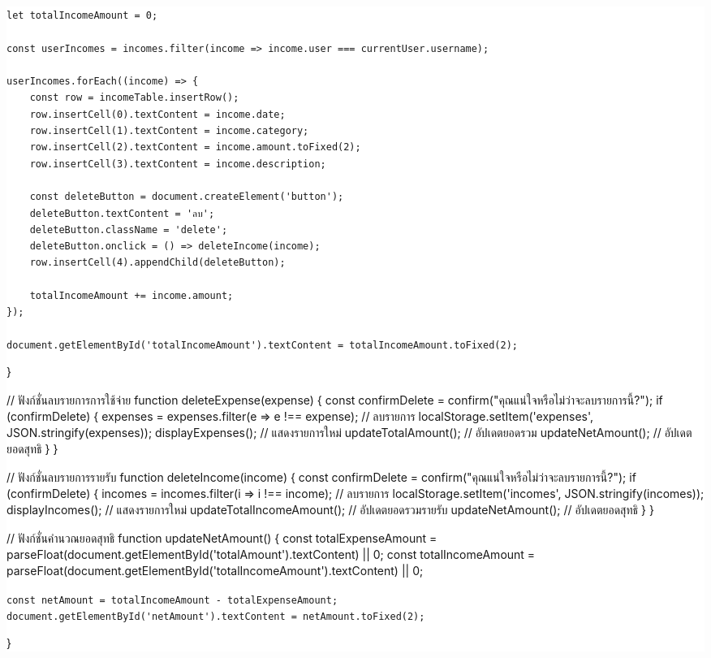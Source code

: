     let totalIncomeAmount = 0;

    const userIncomes = incomes.filter(income => income.user === currentUser.username);

    userIncomes.forEach((income) => {
        const row = incomeTable.insertRow();
        row.insertCell(0).textContent = income.date;
        row.insertCell(1).textContent = income.category;
        row.insertCell(2).textContent = income.amount.toFixed(2);
        row.insertCell(3).textContent = income.description;

        const deleteButton = document.createElement('button');
        deleteButton.textContent = 'ลบ';
        deleteButton.className = 'delete';
        deleteButton.onclick = () => deleteIncome(income);
        row.insertCell(4).appendChild(deleteButton);

        totalIncomeAmount += income.amount;
    });

    document.getElementById('totalIncomeAmount').textContent = totalIncomeAmount.toFixed(2);
}

// ฟังก์ชั่นลบรายการการใช้จ่าย
function deleteExpense(expense) {
    const confirmDelete = confirm("คุณแน่ใจหรือไม่ว่าจะลบรายการนี้?");
    if (confirmDelete) {
        expenses = expenses.filter(e => e !== expense);  // ลบรายการ
        localStorage.setItem('expenses', JSON.stringify(expenses));
        displayExpenses();  // แสดงรายการใหม่
        updateTotalAmount();  // อัปเดตยอดรวม
        updateNetAmount();  // อัปเดตยอดสุทธิ
    }
}


// ฟังก์ชั่นลบรายการรายรับ
function deleteIncome(income) {
    const confirmDelete = confirm("คุณแน่ใจหรือไม่ว่าจะลบรายการนี้?");
    if (confirmDelete) {
        incomes = incomes.filter(i => i !== income); // ลบรายการ
        localStorage.setItem('incomes', JSON.stringify(incomes));
        displayIncomes(); // แสดงรายการใหม่
        updateTotalIncomeAmount(); // อัปเดตยอดรวมรายรับ
        updateNetAmount(); // อัปเดตยอดสุทธิ
    }
}

// ฟังก์ชั่นคำนวณยอดสุทธิ
function updateNetAmount() {
    const totalExpenseAmount = parseFloat(document.getElementById('totalAmount').textContent) || 0;
    const totalIncomeAmount = parseFloat(document.getElementById('totalIncomeAmount').textContent) || 0;

    const netAmount = totalIncomeAmount - totalExpenseAmount;
    document.getElementById('netAmount').textContent = netAmount.toFixed(2);
}
